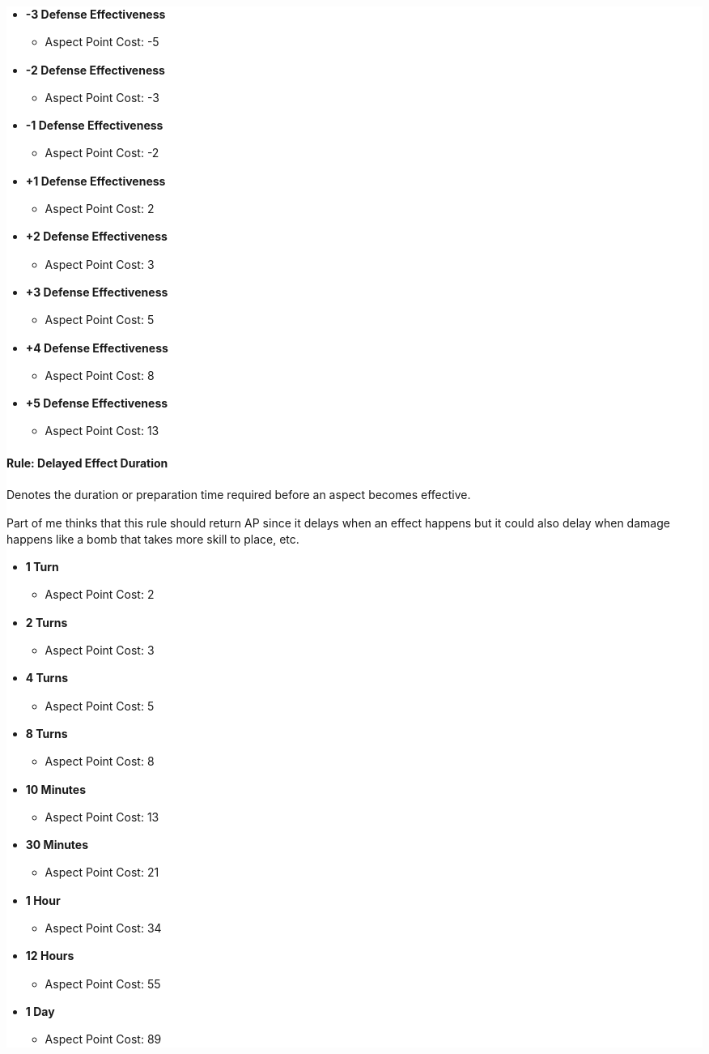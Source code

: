 * **-3 Defense Effectiveness**
	* Aspect Point Cost: -5

* **-2 Defense Effectiveness**
	* Aspect Point Cost: -3

* **-1 Defense Effectiveness**
	* Aspect Point Cost: -2

* **+1 Defense Effectiveness**
	* Aspect Point Cost: 2

* **+2 Defense Effectiveness**
	* Aspect Point Cost: 3

* **+3 Defense Effectiveness**
	* Aspect Point Cost: 5

* **+4 Defense Effectiveness**
	* Aspect Point Cost: 8

* **+5 Defense Effectiveness**
	* Aspect Point Cost: 13

#### Rule: Delayed Effect Duration
Denotes the duration or preparation time required before an aspect becomes effective.

Part of me thinks that this rule should return AP since it delays when an effect happens but it could
also
delay when damage happens like a bomb that takes more skill to place, etc.

* **1 Turn**
	* Aspect Point Cost: 2

* **2 Turns**
	* Aspect Point Cost: 3

* **4 Turns**
	* Aspect Point Cost: 5

* **8 Turns**
	* Aspect Point Cost: 8

* **10 Minutes**
	* Aspect Point Cost: 13

* **30 Minutes**
	* Aspect Point Cost: 21

* **1 Hour**
	* Aspect Point Cost: 34

* **12 Hours**
	* Aspect Point Cost: 55

* **1 Day**
	* Aspect Point Cost: 89

